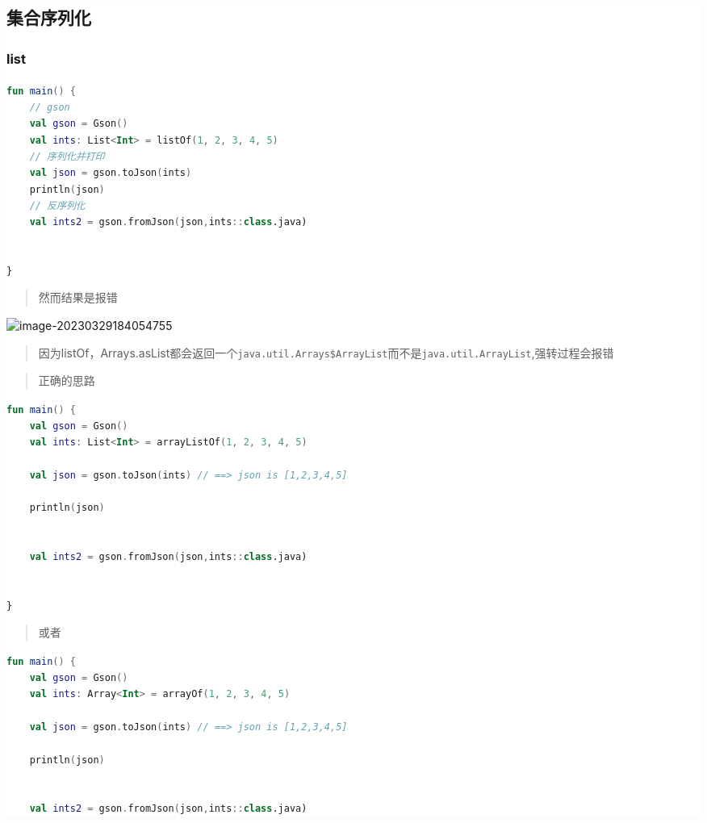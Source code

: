 

## 集合序列化



### list



```kotlin
fun main() {
    // gson
    val gson = Gson()
    val ints: List<Int> = listOf(1, 2, 3, 4, 5)
	// 序列化并打印
    val json = gson.toJson(ints) 
    println(json)   
	// 反序列化
    val ints2 = gson.fromJson(json,ints::class.java)


}
```



> 然而结果是报错

![image-20230329184054755](https://typora-blog-picture.oss-cn-chengdu.aliyuncs.com/blog/image-20230329184054755.png)



> 因为listOf，Arrays.asList都会返回一个`java.util.Arrays$ArrayList`而不是`java.util.ArrayList`,强转过程会报错



> 正确的思路

```kotlin
fun main() {
    val gson = Gson()
    val ints: List<Int> = arrayListOf(1, 2, 3, 4, 5)

    val json = gson.toJson(ints) // ==> json is [1,2,3,4,5]

    println(json)


    val ints2 = gson.fromJson(json,ints::class.java)


}
```



> 或者

```kotlin
fun main() {
    val gson = Gson()
    val ints: Array<Int> = arrayOf(1, 2, 3, 4, 5)

    val json = gson.toJson(ints) // ==> json is [1,2,3,4,5]

    println(json)


    val ints2 = gson.fromJson(json,ints::class.java)


```
